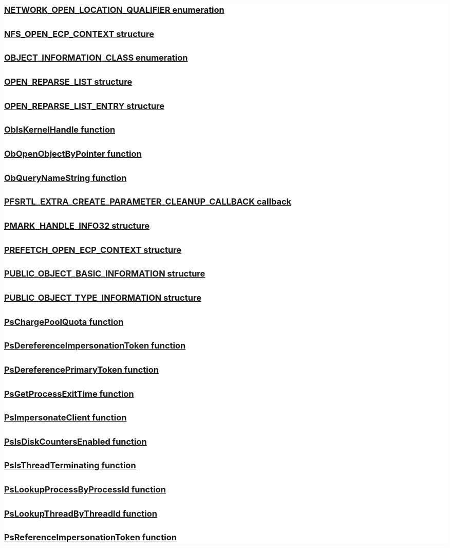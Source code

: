 ### [NETWORK_OPEN_LOCATION_QUALIFIER enumeration](content\ntifs\ne-ntifs-network-open-location-qualifier.md)
### [NFS_OPEN_ECP_CONTEXT structure](content\ntifs\ns-ntifs--nfs-open-ecp-context.md)
### [OBJECT_INFORMATION_CLASS enumeration](content\ntifs\ne-ntifs--object-information-class.md)
### [OPEN_REPARSE_LIST structure](content\ntifs\ns-ntifs--open-reparse-list.md)
### [OPEN_REPARSE_LIST_ENTRY structure](content\ntifs\ns-ntifs--open-reparse-list-entry.md)
### [ObIsKernelHandle function](content\ntifs\nf-ntifs-obiskernelhandle.md)
### [ObOpenObjectByPointer function](content\ntifs\nf-ntifs-obopenobjectbypointer.md)
### [ObQueryNameString function](content\ntifs\nf-ntifs-obquerynamestring.md)
### [PFSRTL_EXTRA_CREATE_PARAMETER_CLEANUP_CALLBACK callback](content\ntifs\nc-ntifs-pfsrtl-extra-create-parameter-cleanup-callback.md)
### [PMARK_HANDLE_INFO32 structure](content\ntifs\ns-ntifs-pmark-handle-info32.md)
### [PREFETCH_OPEN_ECP_CONTEXT structure](content\ntifs\ns-ntifs--prefetch-open-ecp-context.md)
### [PUBLIC_OBJECT_BASIC_INFORMATION structure](content\ntifs\ns-ntifs--public-object-basic-information.md)
### [PUBLIC_OBJECT_TYPE_INFORMATION structure](content\ntifs\ns-ntifs---public-object-type-information.md)
### [PsChargePoolQuota function](content\ntifs\nf-ntifs-pschargepoolquota.md)
### [PsDereferenceImpersonationToken function](content\ntifs\nf-ntifs-psdereferenceimpersonationtoken.md)
### [PsDereferencePrimaryToken function](content\ntifs\nf-ntifs-psdereferenceprimarytoken.md)
### [PsGetProcessExitTime function](content\ntifs\nf-ntifs-psgetprocessexittime.md)
### [PsImpersonateClient function](content\ntifs\nf-ntifs-psimpersonateclient.md)
### [PsIsDiskCountersEnabled function](content\ntifs\nf-ntifs-psisdiskcountersenabled.md)
### [PsIsThreadTerminating function](content\ntifs\nf-ntifs-psisthreadterminating.md)
### [PsLookupProcessByProcessId function](content\ntifs\nf-ntifs-pslookupprocessbyprocessid.md)
### [PsLookupThreadByThreadId function](content\ntifs\nf-ntifs-pslookupthreadbythreadid.md)
### [PsReferenceImpersonationToken function](content\ntifs\nf-ntifs-psreferenceimpersonationtoken.md)